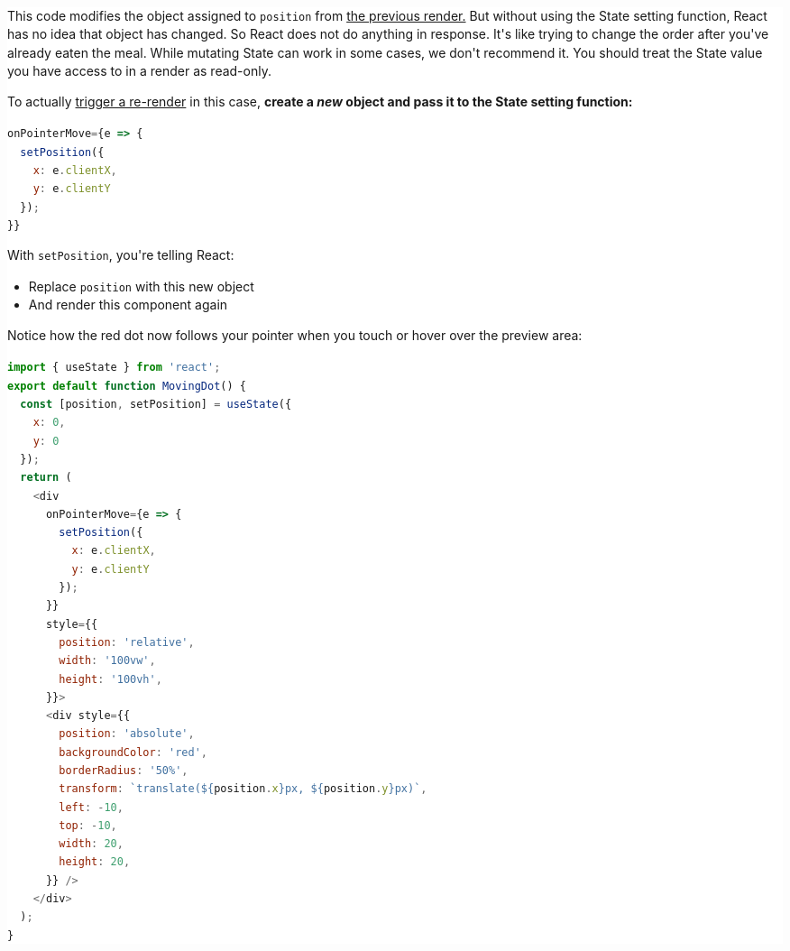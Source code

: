 This code modifies the object assigned to `position` from [the previous render.](/learn/state-as-a-snapshot#rendering-takes-a-snapshot-in-time) But without using the State setting function, React has no idea that object has changed. So React does not do anything in response. It's like trying to change the order after you've already eaten the meal. While mutating State can work in some cases, we don't recommend it. You should treat the State value you have access to in a render as read-only.

To actually [trigger a re-render](/learn/state-as-a-snapshot#setting-state-triggers-renders) in this case, **create a *new* object and pass it to the State setting function:**

```js
onPointerMove={e => {
  setPosition({
    x: e.clientX,
    y: e.clientY
  });
}}
```

With `setPosition`, you're telling React:

* Replace `position` with this new object
* And render this component again

Notice how the red dot now follows your pointer when you touch or hover over the preview area:

<Sandpack>

```js
import { useState } from 'react';
export default function MovingDot() {
  const [position, setPosition] = useState({
    x: 0,
    y: 0
  });
  return (
    <div
      onPointerMove={e => {
        setPosition({
          x: e.clientX,
          y: e.clientY
        });
      }}
      style={{
        position: 'relative',
        width: '100vw',
        height: '100vh',
      }}>
      <div style={{
        position: 'absolute',
        backgroundColor: 'red',
        borderRadius: '50%',
        transform: `translate(${position.x}px, ${position.y}px)`,
        left: -10,
        top: -10,
        width: 20,
        height: 20,
      }} />
    </div>
  );
}
```

